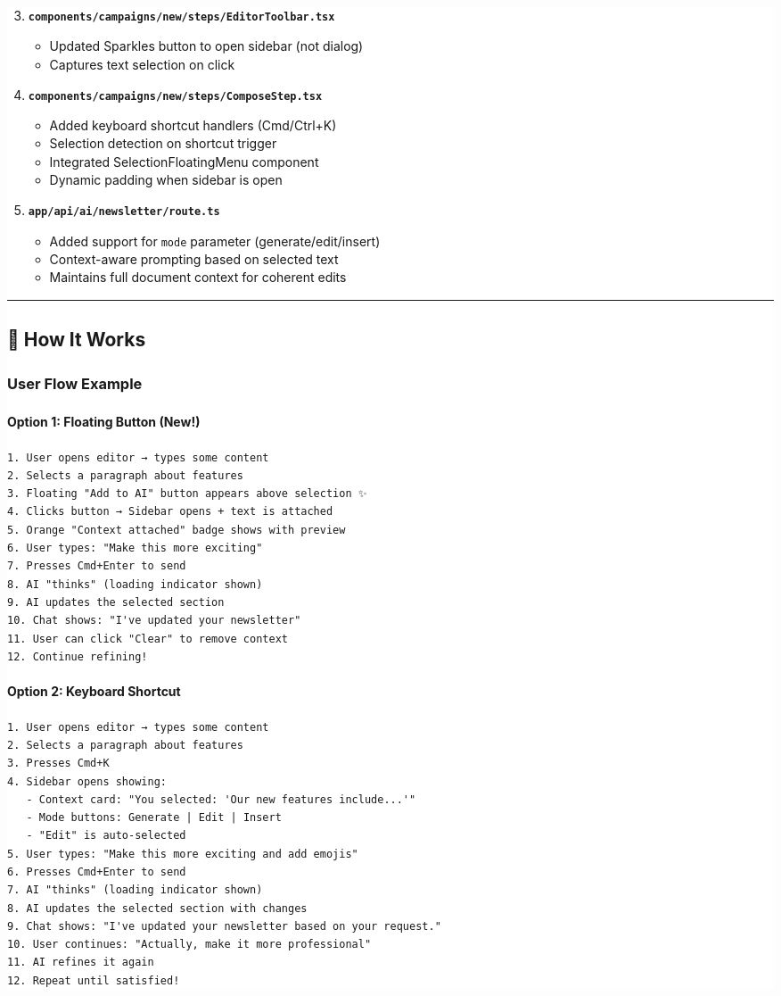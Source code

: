 3. **`components/campaigns/new/steps/EditorToolbar.tsx`**
   - Updated Sparkles button to open sidebar (not dialog)
   - Captures text selection on click

4. **`components/campaigns/new/steps/ComposeStep.tsx`**
   - Added keyboard shortcut handlers (Cmd/Ctrl+K)
   - Selection detection on shortcut trigger
   - Integrated SelectionFloatingMenu component
   - Dynamic padding when sidebar is open

5. **`app/api/ai/newsletter/route.ts`**
   - Added support for `mode` parameter (generate/edit/insert)
   - Context-aware prompting based on selected text
   - Maintains full document context for coherent edits

---

## 🔧 How It Works

### User Flow Example

#### Option 1: Floating Button (New!)
```
1. User opens editor → types some content
2. Selects a paragraph about features
3. Floating "Add to AI" button appears above selection ✨
4. Clicks button → Sidebar opens + text is attached
5. Orange "Context attached" badge shows with preview
6. User types: "Make this more exciting"
7. Presses Cmd+Enter to send
8. AI "thinks" (loading indicator shown)
9. AI updates the selected section
10. Chat shows: "I've updated your newsletter"
11. User can click "Clear" to remove context
12. Continue refining!
```

#### Option 2: Keyboard Shortcut
```
1. User opens editor → types some content
2. Selects a paragraph about features
3. Presses Cmd+K
4. Sidebar opens showing:
   - Context card: "You selected: 'Our new features include...'"
   - Mode buttons: Generate | Edit | Insert
   - "Edit" is auto-selected
5. User types: "Make this more exciting and add emojis"
6. Presses Cmd+Enter to send
7. AI "thinks" (loading indicator shown)
8. AI updates the selected section with changes
9. Chat shows: "I've updated your newsletter based on your request."
10. User continues: "Actually, make it more professional"
11. AI refines it again
12. Repeat until satisfied!
```
